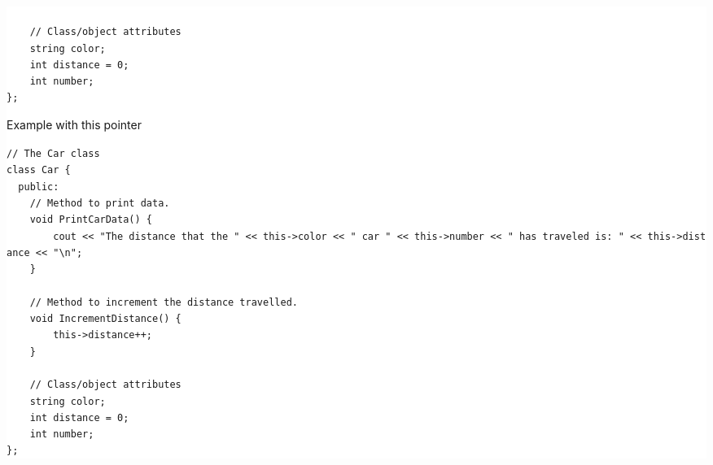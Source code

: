 ```
    
    // Class/object attributes
    string color;
    int distance = 0;
    int number;
};
```

Example with this pointer

```
// The Car class
class Car {
  public:
    // Method to print data.
    void PrintCarData() {
        cout << "The distance that the " << this->color << " car " << this->number << " has traveled is: " << this->distance << "\n";
    }
    
    // Method to increment the distance travelled.
    void IncrementDistance() {
        this->distance++;
    }
    
    // Class/object attributes
    string color;
    int distance = 0;
    int number;
};
```